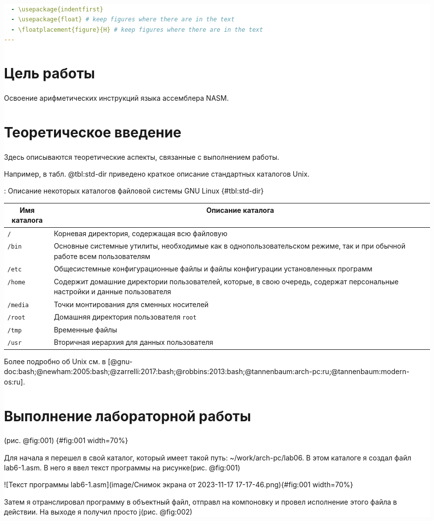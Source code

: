 ```yaml
  - \usepackage{indentfirst}
  - \usepackage{float} # keep figures where there are in the text
  - \floatplacement{figure}{H} # keep figures where there are in the text
---
```


# Цель работы

Освоение арифметических инструкций языка ассемблера NASM.

# Теоретическое введение

Здесь описываются теоретические аспекты, связанные с выполнением работы.

Например, в табл. @tbl:std-dir приведено краткое описание стандартных каталогов Unix.

: Описание некоторых каталогов файловой системы GNU Linux {#tbl:std-dir}

| Имя каталога | Описание каталога                                                                                                          |
|--------------|----------------------------------------------------------------------------------------------------------------------------|
| `/`          | Корневая директория, содержащая всю файловую                                                                               |
| `/bin `      | Основные системные утилиты, необходимые как в однопользовательском режиме, так и при обычной работе всем пользователям     |
| `/etc`       | Общесистемные конфигурационные файлы и файлы конфигурации установленных программ                                           |
| `/home`      | Содержит домашние директории пользователей, которые, в свою очередь, содержат персональные настройки и данные пользователя |
| `/media`     | Точки монтирования для сменных носителей                                                                                   |
| `/root`      | Домашняя директория пользователя  `root`                                                                                   |
| `/tmp`       | Временные файлы                                                                                                            |
| `/usr`       | Вторичная иерархия для данных пользователя                                                                                 |

Более подробно об Unix см. в [@gnu-doc:bash;@newham:2005:bash;@zarrelli:2017:bash;@robbins:2013:bash;@tannenbaum:arch-pc:ru;@tannenbaum:modern-os:ru].

# Выполнение лабораторной работы

(рис. @fig:001)
{#fig:001 width=70%}

Для начала я перешел в свой каталог, который имеет такой путь: ~/work/arch-pc/lab06. В этом каталоге я создал файл lab6-1.asm.  В него я ввел текст программы на рисунке(рис. @fig:001)

![Текст программы lab6-1.asm](image/Снимок экрана от 2023-11-17 17-17-46.png){#fig:001 width=70%}

Затем я отранслировал программу в объектный файл, отправл на компоновку и провел исполнение этого файла в действии. На выходе я получил просто j(рис. @fig:002)
